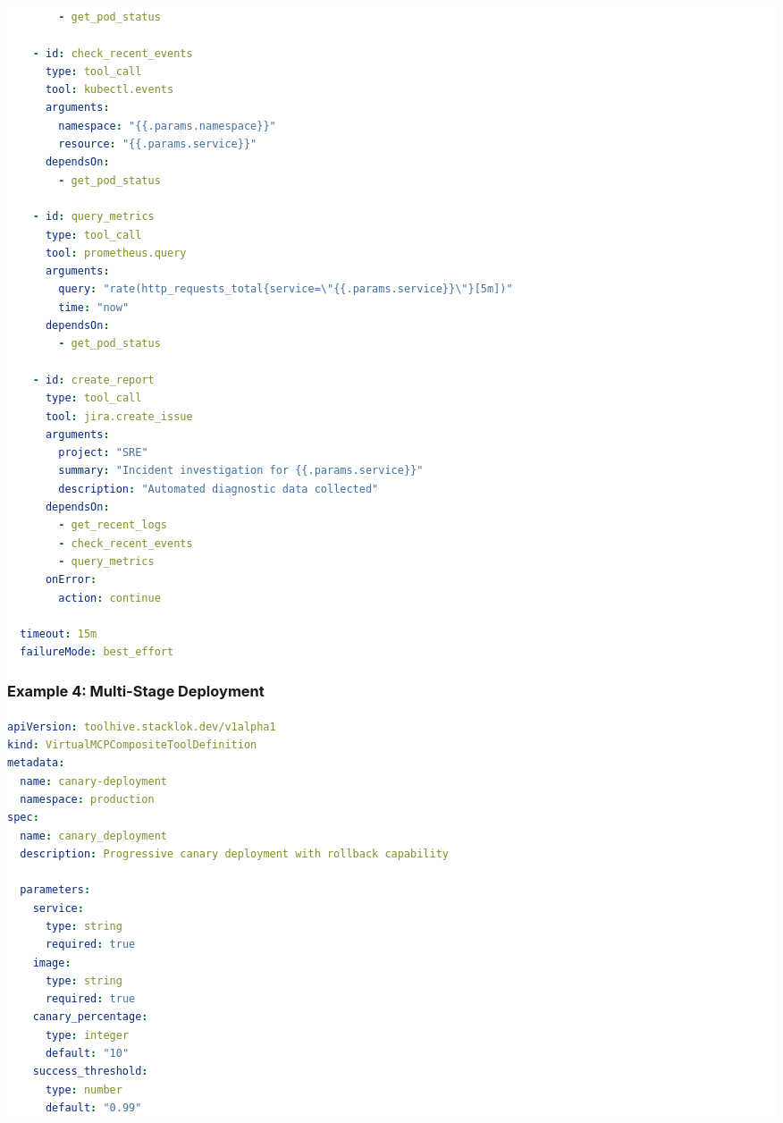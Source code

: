 ```yaml
        - get_pod_status

    - id: check_recent_events
      type: tool_call
      tool: kubectl.events
      arguments:
        namespace: "{{.params.namespace}}"
        resource: "{{.params.service}}"
      dependsOn:
        - get_pod_status

    - id: query_metrics
      type: tool_call
      tool: prometheus.query
      arguments:
        query: "rate(http_requests_total{service=\"{{.params.service}}\"}[5m])"
        time: "now"
      dependsOn:
        - get_pod_status

    - id: create_report
      type: tool_call
      tool: jira.create_issue
      arguments:
        project: "SRE"
        summary: "Incident investigation for {{.params.service}}"
        description: "Automated diagnostic data collected"
      dependsOn:
        - get_recent_logs
        - check_recent_events
        - query_metrics
      onError:
        action: continue

  timeout: 15m
  failureMode: best_effort
```

### Example 4: Multi-Stage Deployment

```yaml
apiVersion: toolhive.stacklok.dev/v1alpha1
kind: VirtualMCPCompositeToolDefinition
metadata:
  name: canary-deployment
  namespace: production
spec:
  name: canary_deployment
  description: Progressive canary deployment with rollback capability

  parameters:
    service:
      type: string
      required: true
    image:
      type: string
      required: true
    canary_percentage:
      type: integer
      default: "10"
    success_threshold:
      type: number
      default: "0.99"
```